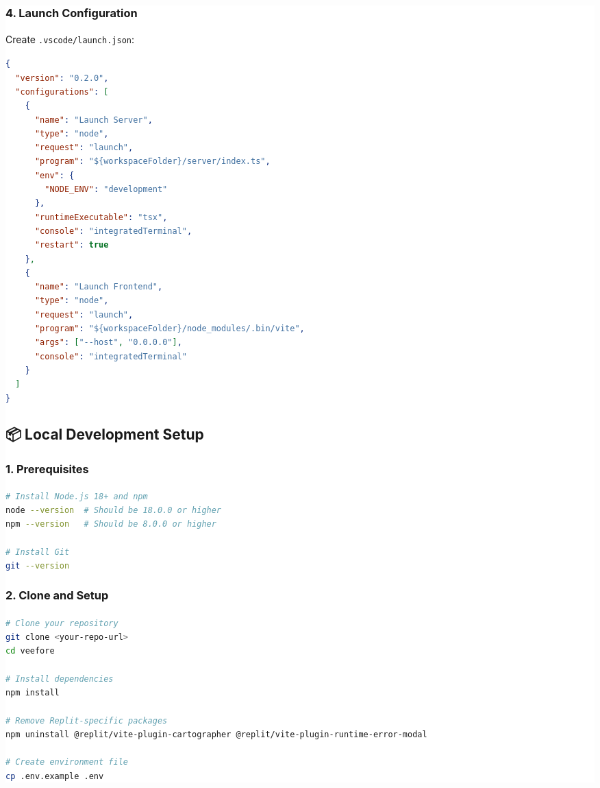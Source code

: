 ```json
```

### 4. Launch Configuration
Create `.vscode/launch.json`:
```json
{
  "version": "0.2.0",
  "configurations": [
    {
      "name": "Launch Server",
      "type": "node",
      "request": "launch",
      "program": "${workspaceFolder}/server/index.ts",
      "env": {
        "NODE_ENV": "development"
      },
      "runtimeExecutable": "tsx",
      "console": "integratedTerminal",
      "restart": true
    },
    {
      "name": "Launch Frontend",
      "type": "node",
      "request": "launch",
      "program": "${workspaceFolder}/node_modules/.bin/vite",
      "args": ["--host", "0.0.0.0"],
      "console": "integratedTerminal"
    }
  ]
}
```

## 📦 Local Development Setup

### 1. Prerequisites
```bash
# Install Node.js 18+ and npm
node --version  # Should be 18.0.0 or higher
npm --version   # Should be 8.0.0 or higher

# Install Git
git --version
```

### 2. Clone and Setup
```bash
# Clone your repository
git clone <your-repo-url>
cd veefore

# Install dependencies
npm install

# Remove Replit-specific packages
npm uninstall @replit/vite-plugin-cartographer @replit/vite-plugin-runtime-error-modal

# Create environment file
cp .env.example .env
```
